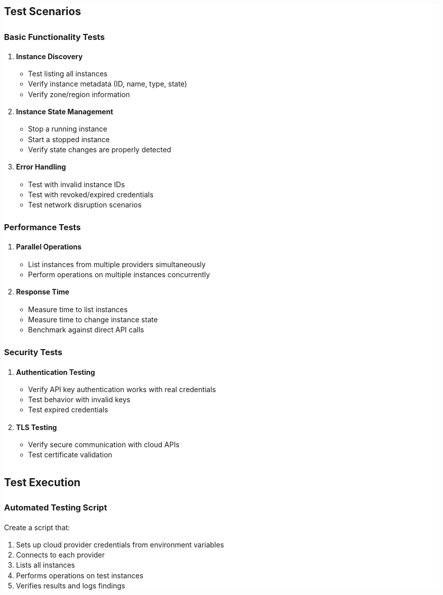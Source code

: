 ## Test Scenarios

### Basic Functionality Tests

1. **Instance Discovery**
   - Test listing all instances
   - Verify instance metadata (ID, name, type, state)
   - Verify zone/region information

2. **Instance State Management**
   - Stop a running instance
   - Start a stopped instance
   - Verify state changes are properly detected

3. **Error Handling**
   - Test with invalid instance IDs
   - Test with revoked/expired credentials
   - Test network disruption scenarios

### Performance Tests

1. **Parallel Operations**
   - List instances from multiple providers simultaneously
   - Perform operations on multiple instances concurrently

2. **Response Time**
   - Measure time to list instances
   - Measure time to change instance state
   - Benchmark against direct API calls

### Security Tests

1. **Authentication Testing**
   - Verify API key authentication works with real credentials
   - Test behavior with invalid keys
   - Test expired credentials

2. **TLS Testing**
   - Verify secure communication with cloud APIs
   - Test certificate validation

## Test Execution

### Automated Testing Script

Create a script that:
1. Sets up cloud provider credentials from environment variables
2. Connects to each provider
3. Lists all instances
4. Performs operations on test instances
5. Verifies results and logs findings
